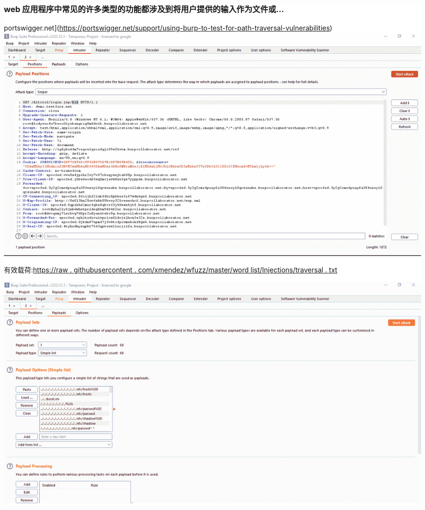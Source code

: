 ### web 应用程序中常见的许多类型的功能都涉及到将用户提供的输入作为文件或…

portswigger.net](https://portswigger.net/support/using-burp-to-test-for-path-traversal-vulnerabilities) ![](img/810cce564023dd1c06b609244d05c610.png)

有效载荷:[https://raw . githubusercontent . com/xmendez/wfuzz/master/word list/Injections/traversal . txt](https://raw.githubusercontent.com/xmendez/wfuzz/master/wordlist/Injections/Traversal.txt)

![](img/51878e23a19e7251eef13d9c94b8713a.png)
